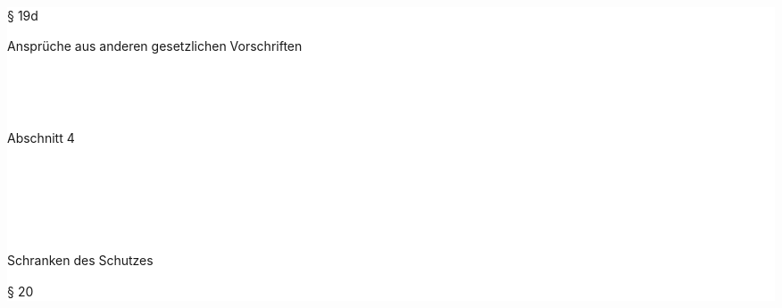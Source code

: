 <td style colspan="4" align="left" valign="top" charoff="50">

§ 19d

</td>

<td style align="left" valign="top" charoff="50">

Ansprüche aus anderen gesetzlichen Vorschriften

</td>

</tr>

<tr>

<td style align="left" valign="top" charoff="50">

 

</td>

<td style align="left" valign="top" charoff="50">

 

</td>

<td style colspan="3" align="left" valign="top" charoff="50">

Abschnitt 4

</td>

</tr>

<tr>

<td style align="left" valign="top" charoff="50">

 

</td>

<td style align="left" valign="top" charoff="50">

 

</td>

<td style align="left" valign="top" charoff="50">

 

</td>

<td style colspan="2" align="left" valign="top" charoff="50">

Schranken des Schutzes

</td>

</tr>

<tr>

<td style colspan="4" align="left" valign="top" charoff="50">

§ 20

